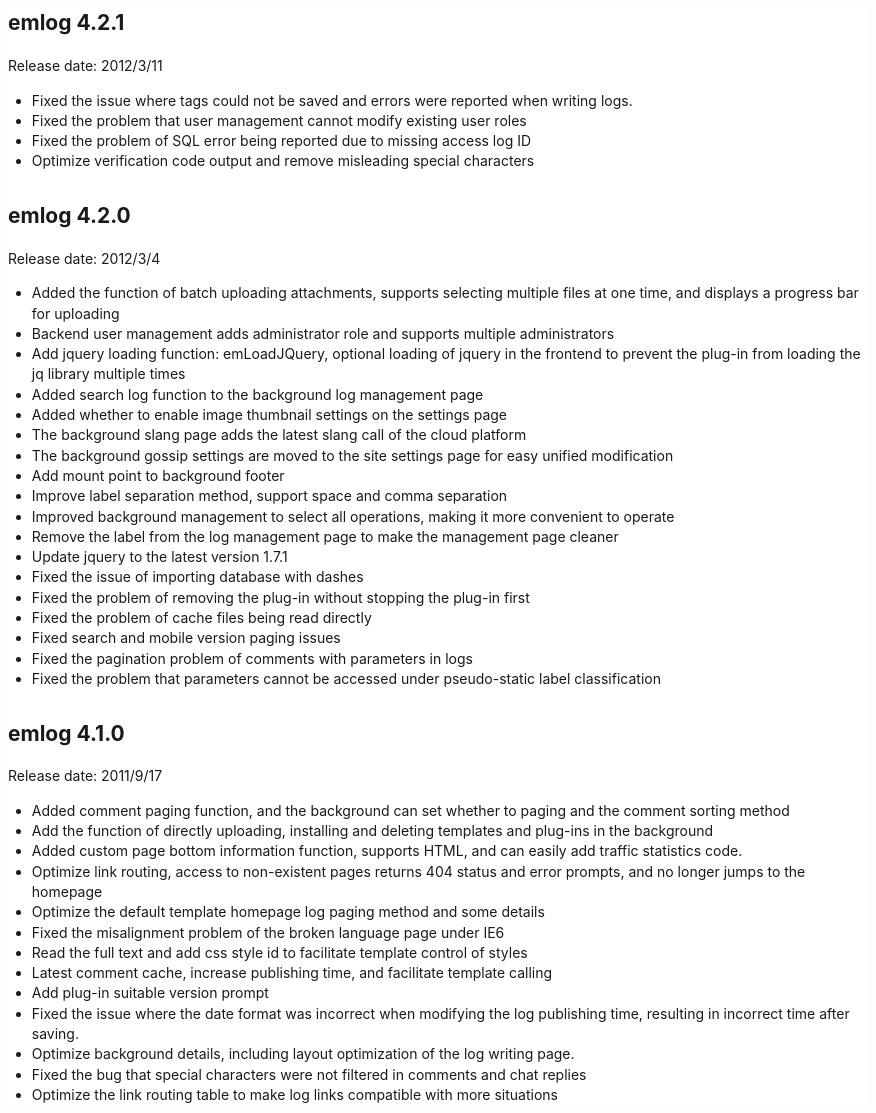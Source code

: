 ## emlog 4.2.1

Release date: 2012/3/11

* Fixed the issue where tags could not be saved and errors were reported when writing logs.
* Fixed the problem that user management cannot modify existing user roles
* Fixed the problem of SQL error being reported due to missing access log ID
* Optimize verification code output and remove misleading special characters

## emlog 4.2.0

Release date: 2012/3/4

* Added the function of batch uploading attachments, supports selecting multiple files at one time, and displays a progress bar for uploading
* Backend user management adds administrator role and supports multiple administrators
* Add jquery loading function: emLoadJQuery, optional loading of jquery in the frontend to prevent the plug-in from loading the jq library multiple times
* Added search log function to the background log management page
* Added whether to enable image thumbnail settings on the settings page
* The background slang page adds the latest slang call of the cloud platform
* The background gossip settings are moved to the site settings page for easy unified modification
* Add mount point to background footer
* Improve label separation method, support space and comma separation
* Improved background management to select all operations, making it more convenient to operate
* Remove the label from the log management page to make the management page cleaner
* Update jquery to the latest version 1.7.1
* Fixed the issue of importing database with dashes
* Fixed the problem of removing the plug-in without stopping the plug-in first
* Fixed the problem of cache files being read directly
* Fixed search and mobile version paging issues
* Fixed the pagination problem of comments with parameters in logs
* Fixed the problem that parameters cannot be accessed under pseudo-static label classification

## emlog 4.1.0

Release date: 2011/9/17

* Added comment paging function, and the background can set whether to paging and the comment sorting method
* Add the function of directly uploading, installing and deleting templates and plug-ins in the background
* Added custom page bottom information function, supports HTML, and can easily add traffic statistics code.
* Optimize link routing, access to non-existent pages returns 404 status and error prompts, and no longer jumps to the homepage
* Optimize the default template homepage log paging method and some details
* Fixed the misalignment problem of the broken language page under IE6
* Read the full text and add css style id to facilitate template control of styles
* Latest comment cache, increase publishing time, and facilitate template calling
* Add plug-in suitable version prompt
* Fixed the issue where the date format was incorrect when modifying the log publishing time, resulting in incorrect time after saving.
* Optimize background details, including layout optimization of the log writing page.
* Fixed the bug that special characters were not filtered in comments and chat replies
* Optimize the link routing table to make log links compatible with more situations
